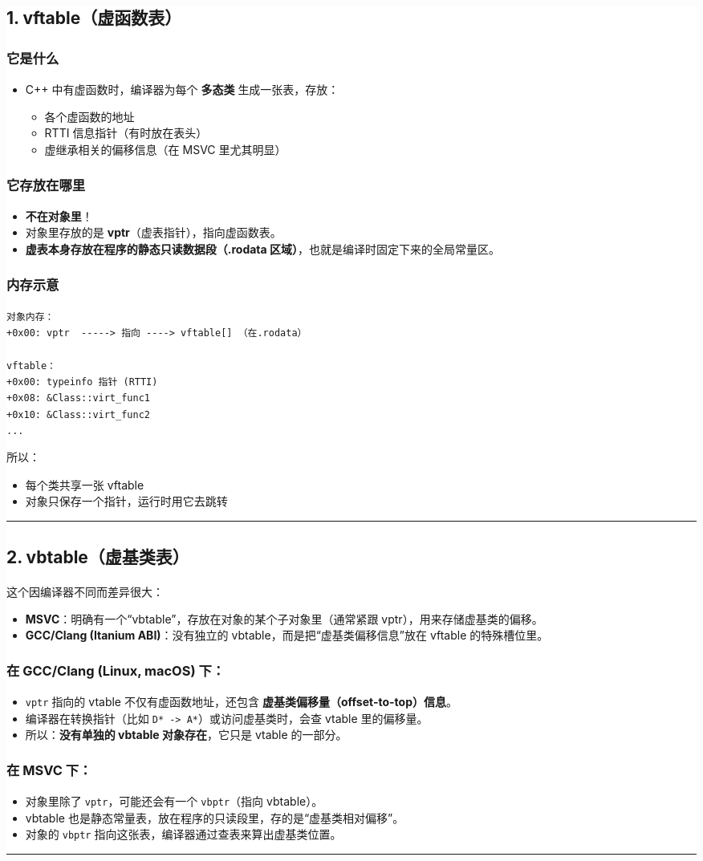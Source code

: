 ## 1. vftable（虚函数表）

### 它是什么

* C++ 中有虚函数时，编译器为每个 **多态类** 生成一张表，存放：

  * 各个虚函数的地址
  * RTTI 信息指针（有时放在表头）
  * 虚继承相关的偏移信息（在 MSVC 里尤其明显）

### 它存放在哪里

* **不在对象里**！
* 对象里存放的是 **vptr**（虚表指针），指向虚函数表。
* **虚表本身存放在程序的静态只读数据段（.rodata 区域）**，也就是编译时固定下来的全局常量区。

### 内存示意

```
对象内存：
+0x00: vptr  -----> 指向 ----> vftable[] （在.rodata）

vftable：
+0x00: typeinfo 指针 (RTTI)
+0x08: &Class::virt_func1
+0x10: &Class::virt_func2
...
```

所以：

* 每个类共享一张 vftable
* 对象只保存一个指针，运行时用它去跳转

---

## 2. vbtable（虚基类表）

这个因编译器不同而差异很大：

* **MSVC**：明确有一个“vbtable”，存放在对象的某个子对象里（通常紧跟 vptr），用来存储虚基类的偏移。
* **GCC/Clang (Itanium ABI)**：没有独立的 vbtable，而是把“虚基类偏移信息”放在 vftable 的特殊槽位里。

### 在 GCC/Clang (Linux, macOS) 下：

* `vptr` 指向的 vtable 不仅有虚函数地址，还包含 **虚基类偏移量（offset-to-top）信息**。
* 编译器在转换指针（比如 `D* -> A*`）或访问虚基类时，会查 vtable 里的偏移量。
* 所以：**没有单独的 vbtable 对象存在**，它只是 vtable 的一部分。

### 在 MSVC 下：

* 对象里除了 `vptr`，可能还会有一个 `vbptr`（指向 vbtable）。
* vbtable 也是静态常量表，放在程序的只读段里，存的是“虚基类相对偏移”。
* 对象的 `vbptr` 指向这张表，编译器通过查表来算出虚基类位置。

---